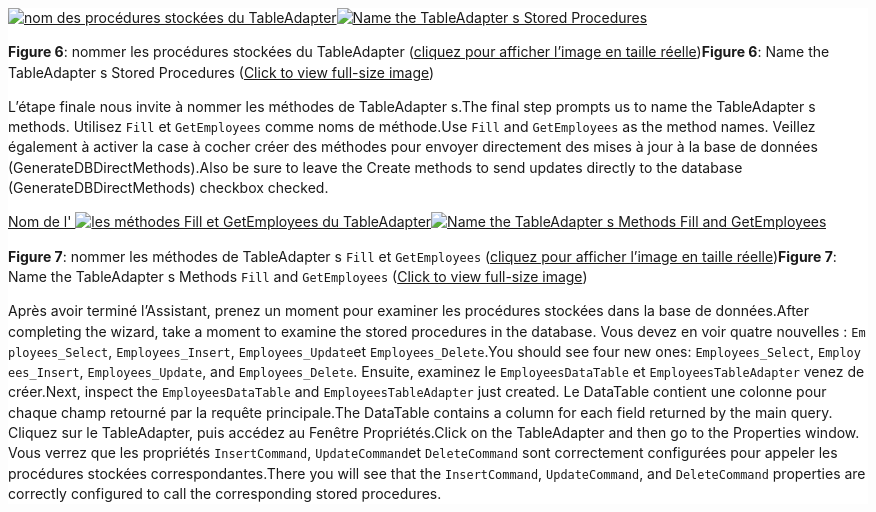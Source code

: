 <span data-ttu-id="54c0b-191">[![nom des procédures stockées du TableAdapter](updating-the-tableadapter-to-use-joins-cs/_static/image13.png)](updating-the-tableadapter-to-use-joins-cs/_static/image12.png)</span><span class="sxs-lookup"><span data-stu-id="54c0b-191">[![Name the TableAdapter s Stored Procedures](updating-the-tableadapter-to-use-joins-cs/_static/image13.png)](updating-the-tableadapter-to-use-joins-cs/_static/image12.png)</span></span>

<span data-ttu-id="54c0b-192">**Figure 6**: nommer les procédures stockées du TableAdapter ([cliquez pour afficher l’image en taille réelle](updating-the-tableadapter-to-use-joins-cs/_static/image14.png))</span><span class="sxs-lookup"><span data-stu-id="54c0b-192">**Figure 6**: Name the TableAdapter s Stored Procedures ([Click to view full-size image](updating-the-tableadapter-to-use-joins-cs/_static/image14.png))</span></span>

<span data-ttu-id="54c0b-193">L’étape finale nous invite à nommer les méthodes de TableAdapter s.</span><span class="sxs-lookup"><span data-stu-id="54c0b-193">The final step prompts us to name the TableAdapter s methods.</span></span> <span data-ttu-id="54c0b-194">Utilisez `Fill` et `GetEmployees` comme noms de méthode.</span><span class="sxs-lookup"><span data-stu-id="54c0b-194">Use `Fill` and `GetEmployees` as the method names.</span></span> <span data-ttu-id="54c0b-195">Veillez également à activer la case à cocher créer des méthodes pour envoyer directement des mises à jour à la base de données (GenerateDBDirectMethods).</span><span class="sxs-lookup"><span data-stu-id="54c0b-195">Also be sure to leave the Create methods to send updates directly to the database (GenerateDBDirectMethods) checkbox checked.</span></span>

<span data-ttu-id="54c0b-196">[Nom de l' ![les méthodes Fill et GetEmployees du TableAdapter](updating-the-tableadapter-to-use-joins-cs/_static/image16.png)](updating-the-tableadapter-to-use-joins-cs/_static/image15.png)</span><span class="sxs-lookup"><span data-stu-id="54c0b-196">[![Name the TableAdapter s Methods Fill and GetEmployees](updating-the-tableadapter-to-use-joins-cs/_static/image16.png)](updating-the-tableadapter-to-use-joins-cs/_static/image15.png)</span></span>

<span data-ttu-id="54c0b-197">**Figure 7**: nommer les méthodes de TableAdapter s `Fill` et `GetEmployees` ([cliquez pour afficher l’image en taille réelle](updating-the-tableadapter-to-use-joins-cs/_static/image17.png))</span><span class="sxs-lookup"><span data-stu-id="54c0b-197">**Figure 7**: Name the TableAdapter s Methods `Fill` and `GetEmployees` ([Click to view full-size image](updating-the-tableadapter-to-use-joins-cs/_static/image17.png))</span></span>

<span data-ttu-id="54c0b-198">Après avoir terminé l’Assistant, prenez un moment pour examiner les procédures stockées dans la base de données.</span><span class="sxs-lookup"><span data-stu-id="54c0b-198">After completing the wizard, take a moment to examine the stored procedures in the database.</span></span> <span data-ttu-id="54c0b-199">Vous devez en voir quatre nouvelles : `Employees_Select`, `Employees_Insert`, `Employees_Update`et `Employees_Delete`.</span><span class="sxs-lookup"><span data-stu-id="54c0b-199">You should see four new ones: `Employees_Select`, `Employees_Insert`, `Employees_Update`, and `Employees_Delete`.</span></span> <span data-ttu-id="54c0b-200">Ensuite, examinez le `EmployeesDataTable` et `EmployeesTableAdapter` venez de créer.</span><span class="sxs-lookup"><span data-stu-id="54c0b-200">Next, inspect the `EmployeesDataTable` and `EmployeesTableAdapter` just created.</span></span> <span data-ttu-id="54c0b-201">Le DataTable contient une colonne pour chaque champ retourné par la requête principale.</span><span class="sxs-lookup"><span data-stu-id="54c0b-201">The DataTable contains a column for each field returned by the main query.</span></span> <span data-ttu-id="54c0b-202">Cliquez sur le TableAdapter, puis accédez au Fenêtre Propriétés.</span><span class="sxs-lookup"><span data-stu-id="54c0b-202">Click on the TableAdapter and then go to the Properties window.</span></span> <span data-ttu-id="54c0b-203">Vous verrez que les propriétés `InsertCommand`, `UpdateCommand`et `DeleteCommand` sont correctement configurées pour appeler les procédures stockées correspondantes.</span><span class="sxs-lookup"><span data-stu-id="54c0b-203">There you will see that the `InsertCommand`, `UpdateCommand`, and `DeleteCommand` properties are correctly configured to call the corresponding stored procedures.</span></span>
